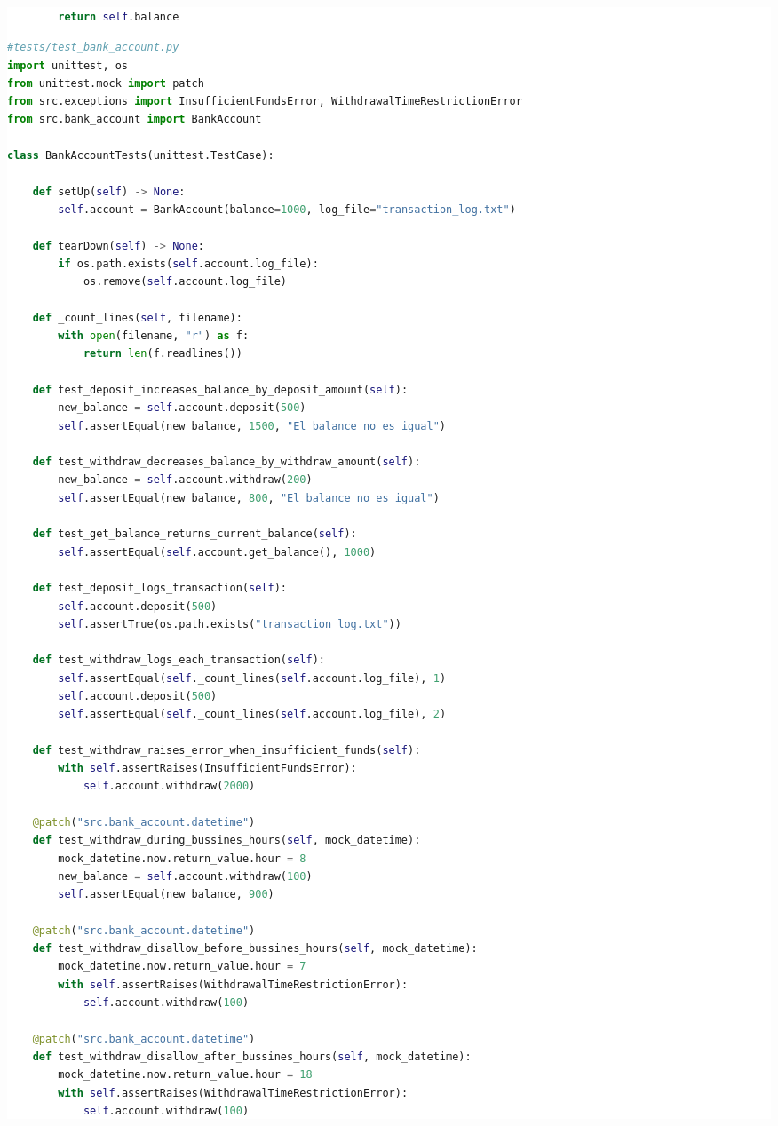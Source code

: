 ```python
        return self.balance
```

```python
#tests/test_bank_account.py
import unittest, os
from unittest.mock import patch
from src.exceptions import InsufficientFundsError, WithdrawalTimeRestrictionError
from src.bank_account import BankAccount

class BankAccountTests(unittest.TestCase):

    def setUp(self) -> None:
        self.account = BankAccount(balance=1000, log_file="transaction_log.txt")

    def tearDown(self) -> None:
        if os.path.exists(self.account.log_file):
            os.remove(self.account.log_file)

    def _count_lines(self, filename):
        with open(filename, "r") as f:
            return len(f.readlines())

    def test_deposit_increases_balance_by_deposit_amount(self):
        new_balance = self.account.deposit(500)
        self.assertEqual(new_balance, 1500, "El balance no es igual")

    def test_withdraw_decreases_balance_by_withdraw_amount(self):
        new_balance = self.account.withdraw(200)
        self.assertEqual(new_balance, 800, "El balance no es igual")

    def test_get_balance_returns_current_balance(self):
        self.assertEqual(self.account.get_balance(), 1000)

    def test_deposit_logs_transaction(self):
        self.account.deposit(500)
        self.assertTrue(os.path.exists("transaction_log.txt"))

    def test_withdraw_logs_each_transaction(self):
        self.assertEqual(self._count_lines(self.account.log_file), 1)
        self.account.deposit(500)
        self.assertEqual(self._count_lines(self.account.log_file), 2)

    def test_withdraw_raises_error_when_insufficient_funds(self):
        with self.assertRaises(InsufficientFundsError):
            self.account.withdraw(2000)

    @patch("src.bank_account.datetime")
    def test_withdraw_during_bussines_hours(self, mock_datetime):
        mock_datetime.now.return_value.hour = 8
        new_balance = self.account.withdraw(100)
        self.assertEqual(new_balance, 900)

    @patch("src.bank_account.datetime")
    def test_withdraw_disallow_before_bussines_hours(self, mock_datetime):
        mock_datetime.now.return_value.hour = 7
        with self.assertRaises(WithdrawalTimeRestrictionError):
            self.account.withdraw(100)

    @patch("src.bank_account.datetime")
    def test_withdraw_disallow_after_bussines_hours(self, mock_datetime):
        mock_datetime.now.return_value.hour = 18
        with self.assertRaises(WithdrawalTimeRestrictionError):
            self.account.withdraw(100)
```